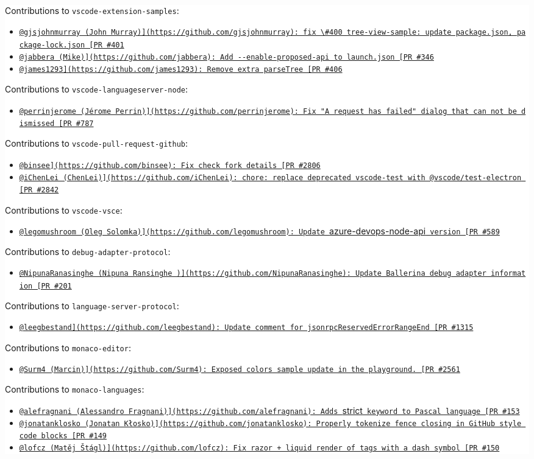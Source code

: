 Contributions to `vscode-extension-samples`:

- [`@gjsjohnmurray (John Murray)](https://github.com/gjsjohnmurray): fix \#400
  tree-view-sample: update package.json, package-lock.json
  [PR #401`](https://github.com/microsoft/vscode-extension-samples/pull/401)
- [`@jabbera (Mike)](https://github.com/jabbera): Add --enable-proposed-api to
  launch.json
  [PR #346`](https://github.com/microsoft/vscode-extension-samples/pull/346)
- [`@james1293](https://github.com/james1293): Remove extra parseTree
  [PR #406`](https://github.com/microsoft/vscode-extension-samples/pull/406)

Contributions to `vscode-languageserver-node`:

- [`@perrinjerome (Jérome Perrin)](https://github.com/perrinjerome): Fix "A
  request has failed" dialog that can not be dismissed
  [PR #787`](https://github.com/microsoft/vscode-languageserver-node/pull/787)

Contributions to `vscode-pull-request-github`:

- [`@binsee](https://github.com/binsee): Fix check fork details
  [PR #2806`](https://github.com/microsoft/vscode-pull-request-github/pull/2806)
- [`@iChenLei (ChenLei)](https://github.com/iChenLei): chore: replace deprecated
  vscode-test with @vscode/test-electron
  [PR #2842`](https://github.com/microsoft/vscode-pull-request-github/pull/2842)

Contributions to `vscode-vsce`:

- [`@legomushroom (Oleg Solomka)](https://github.com/legomushroom): Update
  `azure-devops-node-api` version
  [PR #589`](https://github.com/microsoft/vscode-vsce/pull/589)

Contributions to `debug-adapter-protocol`:

- [`@NipunaRanasinghe (Nipuna Ransinghe )](https://github.com/NipunaRanasinghe):
  Update Ballerina debug adapter information
  [PR #201`](https://github.com/microsoft/debug-adapter-protocol/pull/201)

Contributions to `language-server-protocol`:

- [`@leegbestand](https://github.com/leegbestand): Update comment for
  jsonrpcReservedErrorRangeEnd
  [PR #1315`](https://github.com/microsoft/language-server-protocol/pull/1315)

Contributions to `monaco-editor`:

- [`@Surm4 (Marcin)](https://github.com/Surm4): Exposed colors sample update in
  the playground.
  [PR #2561`](https://github.com/microsoft/monaco-editor/pull/2561)

Contributions to `monaco-languages`:

- [`@alefragnani (Alessandro Fragnani)](https://github.com/alefragnani): Adds
  `strict` keyword to Pascal language
  [PR #153`](https://github.com/microsoft/monaco-languages/pull/153)
- [`@jonatanklosko (Jonatan Kłosko)](https://github.com/jonatanklosko): Properly
  tokenize fence closing in GitHub style code blocks
  [PR #149`](https://github.com/microsoft/monaco-languages/pull/149)
- [`@lofcz (Matěj Štágl)](https://github.com/lofcz): Fix razor + liquid render
  of tags with a dash symbol
  [PR #150`](https://github.com/microsoft/monaco-languages/pull/150)



<a id="scroll-to-top" role="button" title="Scroll to top" aria-label="scroll to top" href="#"><span class="icon"></span></a>

<link rel="stylesheet" type="text/css" href="css/inproduct_releasenotes.css"/>
